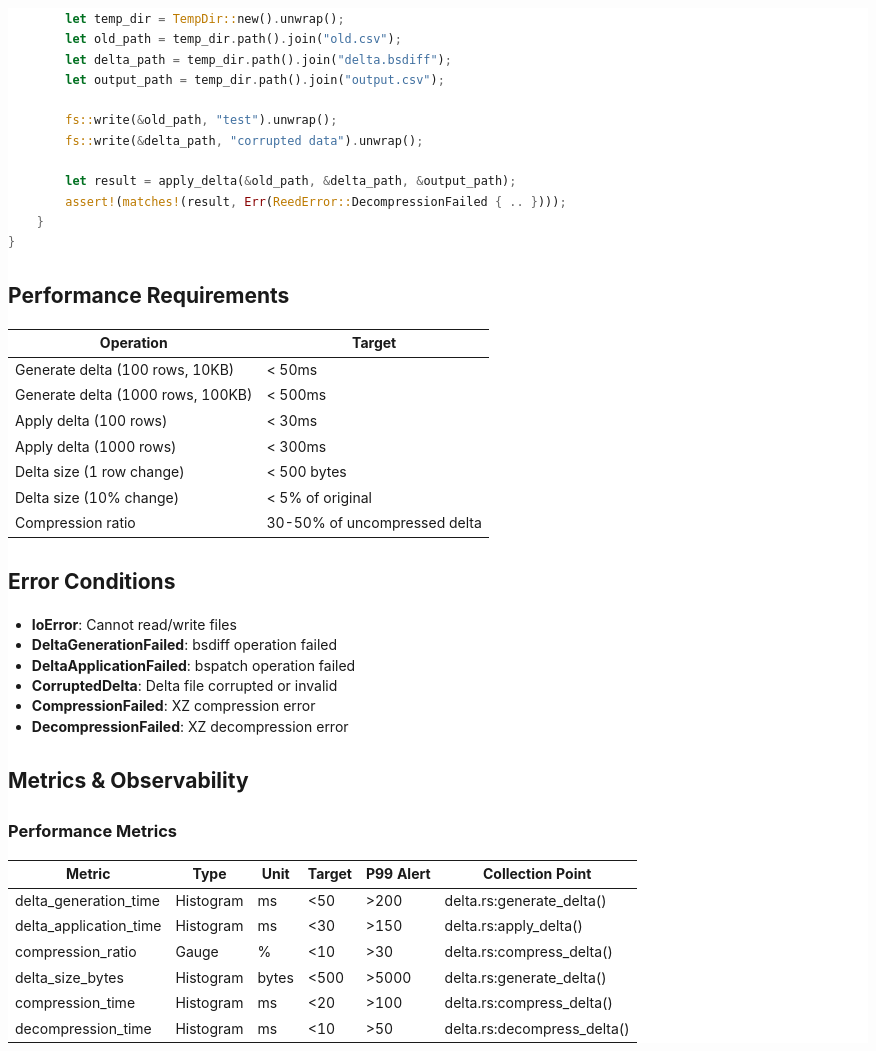 ```rust
        let temp_dir = TempDir::new().unwrap();
        let old_path = temp_dir.path().join("old.csv");
        let delta_path = temp_dir.path().join("delta.bsdiff");
        let output_path = temp_dir.path().join("output.csv");
        
        fs::write(&old_path, "test").unwrap();
        fs::write(&delta_path, "corrupted data").unwrap();
        
        let result = apply_delta(&old_path, &delta_path, &output_path);
        assert!(matches!(result, Err(ReedError::DecompressionFailed { .. })));
    }
}
```

## Performance Requirements

| Operation | Target |
|-----------|--------|
| Generate delta (100 rows, 10KB) | < 50ms |
| Generate delta (1000 rows, 100KB) | < 500ms |
| Apply delta (100 rows) | < 30ms |
| Apply delta (1000 rows) | < 300ms |
| Delta size (1 row change) | < 500 bytes |
| Delta size (10% change) | < 5% of original |
| Compression ratio | 30-50% of uncompressed delta |

## Error Conditions

- **IoError**: Cannot read/write files
- **DeltaGenerationFailed**: bsdiff operation failed
- **DeltaApplicationFailed**: bspatch operation failed
- **CorruptedDelta**: Delta file corrupted or invalid
- **CompressionFailed**: XZ compression error
- **DecompressionFailed**: XZ decompression error

## Metrics & Observability

### Performance Metrics

| Metric | Type | Unit | Target | P99 Alert | Collection Point |
|--------|------|------|--------|-----------|------------------|
| delta_generation_time | Histogram | ms | <50 | >200 | delta.rs:generate_delta() |
| delta_application_time | Histogram | ms | <30 | >150 | delta.rs:apply_delta() |
| compression_ratio | Gauge | % | <10 | >30 | delta.rs:compress_delta() |
| delta_size_bytes | Histogram | bytes | <500 | >5000 | delta.rs:generate_delta() |
| compression_time | Histogram | ms | <20 | >100 | delta.rs:compress_delta() |
| decompression_time | Histogram | ms | <10 | >50 | delta.rs:decompress_delta() |
